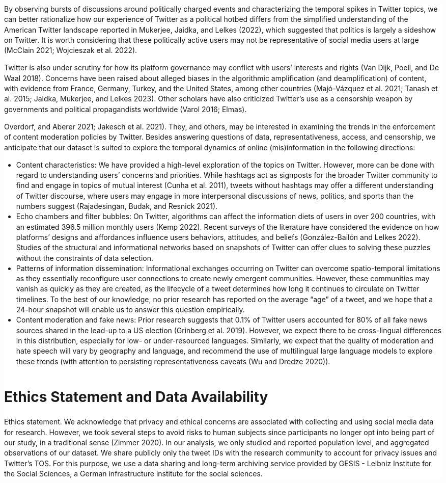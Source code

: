 By observing bursts of discussions around politically charged events and characterizing the temporal spikes in Twitter topics, we can better rationalize how our experience of Twitter as a political hotbed differs from the simplified understanding of the American Twitter landscape reported in Mukerjee, Jaidka, and Lelkes (2022), which suggested that politics is largely a sideshow on Twitter. It is worth considering that these politically active users may not be representative of social media users at large (McClain 2021; Wojcieszak et al. 2022).

Twitter is also under scrutiny for how its platform governance may conflict with users’ interests and rights (Van Dijk, Poell, and De Waal 2018). Concerns have been raised about alleged biases in the algorithmic amplification (and deamplification) of content, with evidence from France, Germany, Turkey, and the United States, among other countries (Majó-Vázquez et al. 2021; Tanash et al. 2015; Jaidka, Mukerjee, and Lelkes 2023). Other scholars have also criticized Twitter’s use as a censorship weapon by governments and political propagandists worldwide (Varol 2016; Elmas).

Overdorf, and Aberer 2021; Jakesch et al. 2021). They, and others, may be interested in examining the trends in the enforcement of content moderation policies by Twitter. Besides answering questions of data, representativeness, access, and censorship, we anticipate that our dataset is suited to explore the temporal dynamics of online (mis)information in the following directions:

- Content characteristics: We have provided a high-level exploration of the topics on Twitter. However, more can be done with regard to understanding users’ concerns and priorities. While hashtags act as signposts for the broader Twitter community to find and engage in topics of mutual interest (Cunha et al. 2011), tweets without hashtags may offer a different understanding of Twitter discourse, where users may engage in more interpersonal discussions of news, politics, and sports than the numbers suggest (Rajadesingan, Budak, and Resnick 2021).
- Echo chambers and filter bubbles: On Twitter, algorithms can affect the information diets of users in over 200 countries, with an estimated 396.5 million monthly users (Kemp 2022). Recent surveys of the literature have considered the evidence on how platforms’ designs and affordances influence users behaviors, attitudes, and beliefs (González-Bailón and Lelkes 2022). Studies of the structural and informational networks based on snapshots of Twitter can offer clues to solving these puzzles without the constraints of data selection.
- Patterns of information dissemination: Informational exchanges occurring on Twitter can overcome spatio-temporal limitations as they essentially reconfigure user connections to create newly emergent communities. However, these communities may vanish as quickly as they are created, as the lifecycle of a tweet determines how long it continues to circulate on Twitter timelines. To the best of our knowledge, no prior research has reported on the average “age” of a tweet, and we hope that a 24-hour snapshot will enable us to answer this question empirically.
- Content moderation and fake news: Prior research suggests that 0.1% of Twitter users accounted for 80% of all fake news sources shared in the lead-up to a US election (Grinberg et al. 2019). However, we expect there to be cross-lingual differences in this distribution, especially for low- or under-resourced languages. Similarly, we expect that the quality of moderation and hate speech will vary by geography and language, and recommend the use of multilingual large language models to explore these trends (with attention to persisting representativeness caveats (Wu and Dredze 2020)).

# Ethics Statement and Data Availability

Ethics statement. We acknowledge that privacy and ethical concerns are associated with collecting and using social media data for research. However, we took several steps to avoid risks to human subjects since participants no longer opt into being part of our study, in a traditional sense (Zimmer 2020). In our analysis, we only studied and reported population level, and aggregated observations of our dataset. We share publicly only the tweet IDs with the research community to account for privacy issues and Twitter’s TOS. For this purpose, we use a data sharing and long-term archiving service provided by GESIS - Leibniz Institute for the Social Sciences, a German infrastructure institute for the social sciences.
